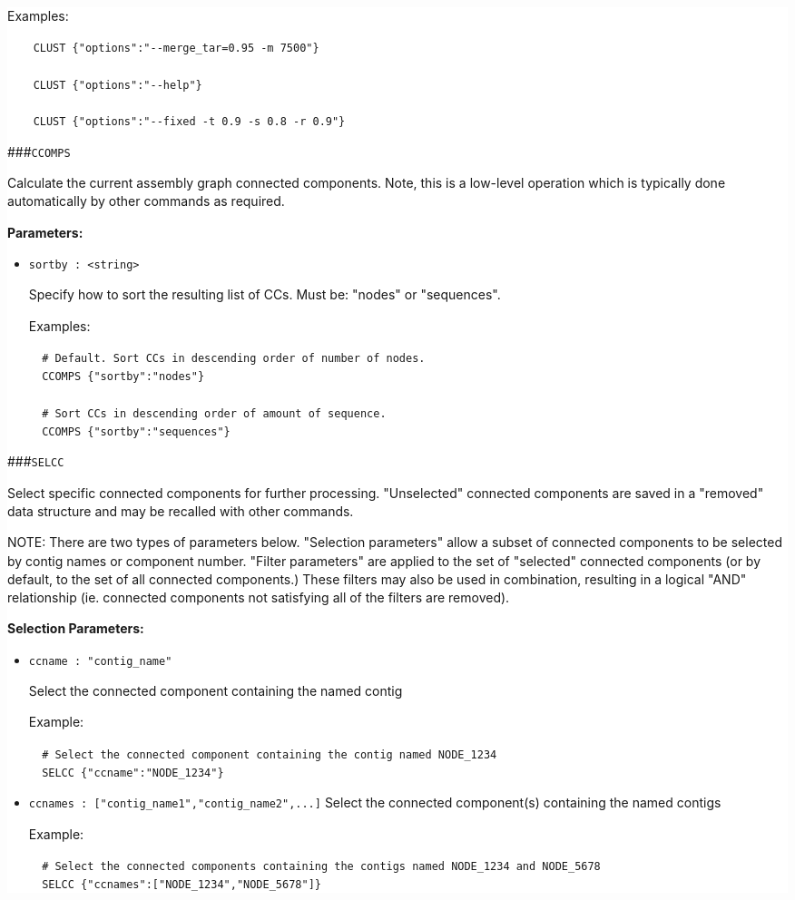    Examples:

        CLUST {"options":"--merge_tar=0.95 -m 7500"}

        CLUST {"options":"--help"}

        CLUST {"options":"--fixed -t 0.9 -s 0.8 -r 0.9"}

[`CCOMPS`]: #CCOMPS
###<a name="CCOMPS">`CCOMPS`</a>

Calculate the current assembly graph connected components. Note, this is a low-level operation which is typically done automatically by other commands as required.

**Parameters:**

+ `sortby : <string>`
   
   Specify how to sort the resulting list of CCs. Must be: "nodes" or "sequences".
   
   Examples:
   
        # Default. Sort CCs in descending order of number of nodes.
        CCOMPS {"sortby":"nodes"}

        # Sort CCs in descending order of amount of sequence.
        CCOMPS {"sortby":"sequences"}

[`SELCC`]: #SELCC
###<a name="SELCC">`SELCC`</a>

Select specific connected components for further processing. "Unselected" connected components are saved in a "removed" data structure and may be recalled with other commands.

NOTE: There are two types of parameters below. "Selection parameters" allow a subset of connected components to be selected by contig names or component number. "Filter parameters" are applied to the set of "selected" connected components (or by default, to the set of all connected components.) These filters may also be used in combination, resulting in a logical "AND" relationship (ie. connected components not satisfying all of the filters are removed).

**Selection Parameters:**

+ `ccname : "contig_name"`
   
   Select the connected component containing the named contig

   Example: 
        
        # Select the connected component containing the contig named NODE_1234 
        SELCC {"ccname":"NODE_1234"}
        
+ `ccnames : ["contig_name1","contig_name2",...]`
   Select the connected component(s) containing the named contigs
   
   Example:
   
        # Select the connected components containing the contigs named NODE_1234 and NODE_5678
        SELCC {"ccnames":["NODE_1234","NODE_5678"]}


[introduction]: #introduction
[quick_start]: #quick_start
[read_prep]: #read_prep
[command_reference]: #command_reference
[`solid2fastq`]: #solid2fastq
[`fastq_nodup`]: #fastq_nodup
[`samplefastq`]: #samplefastq
[`trimfastq`]: #trimfastq
[`ref_select`]: #ref_select
[ref_select_basic]: #ref_select_basic
[ref_select_bitscore]: #ref_select_bitscore
[ref_select_coverage]: #ref_select_coverage
[ref_select_recon]: #ref_select_recon
[ref_select_pairing]: #ref_select_pairing
[ref_select_inputs]: #ref_select_inputs
[`graph_ops`]: #graph_ops
[`LOAD`]: #LOAD
[`DUMP`]: #DUMP
[`TABLE`]: #TABLE
[`FASTA`]: #FASTA
[`DOT`]: #DOT
[`MST`]: #MST
[`SST`]: #SST
[`PLUCK`]: #PLUCK
[`PRUNE`]: #PRUNE
[`SLICE`]: #SLICE
[`PUSH`]: #PUSH
[`INSERT`]: #INSERT
[`SCAFF`]: #SCAFF
[`CLUST`]: #CLUST
[`SELCLUST`]: #SELCLUST
[`SELND`]: #SELND
[`SCAFLNK`]: #SCAFLNK
[`RELINK`]: #RELINK
[`EDGFLT`]: #EDGFLT
[`PROBS`]: #PROBS
[`EDIT`]: #EDIT
[`CUTND`]: #CUTND
[`GC`]: #GC
[`GCC`]: #GCC
[`STASH`]: #STASH
[`UNSTASH`]: #UNSTASH
[`SCRIPT`]: #SCRIPT
[`HELP`]: #HELP
[`seq_scaffold`]: #seq_scaffold